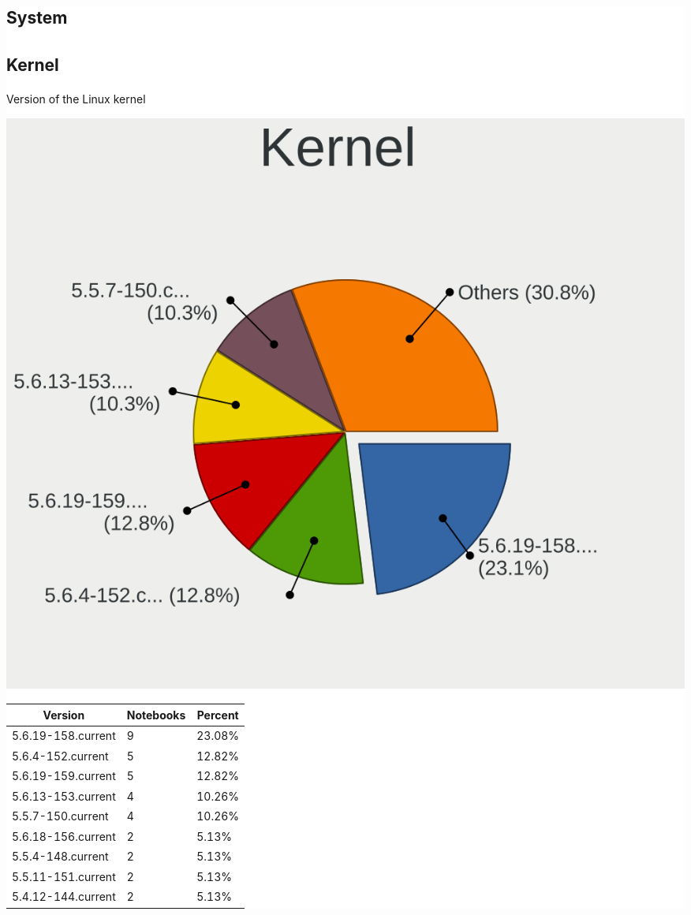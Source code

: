 System
------

Kernel
------

Version of the Linux kernel

![Kernel](./images/pie_chart/os_kernel.svg)


| Version            | Notebooks | Percent |
|--------------------|-----------|---------|
| 5.6.19-158.current | 9         | 23.08%  |
| 5.6.4-152.current  | 5         | 12.82%  |
| 5.6.19-159.current | 5         | 12.82%  |
| 5.6.13-153.current | 4         | 10.26%  |
| 5.5.7-150.current  | 4         | 10.26%  |
| 5.6.18-156.current | 2         | 5.13%   |
| 5.5.4-148.current  | 2         | 5.13%   |
| 5.5.11-151.current | 2         | 5.13%   |
| 5.4.12-144.current | 2         | 5.13%   |